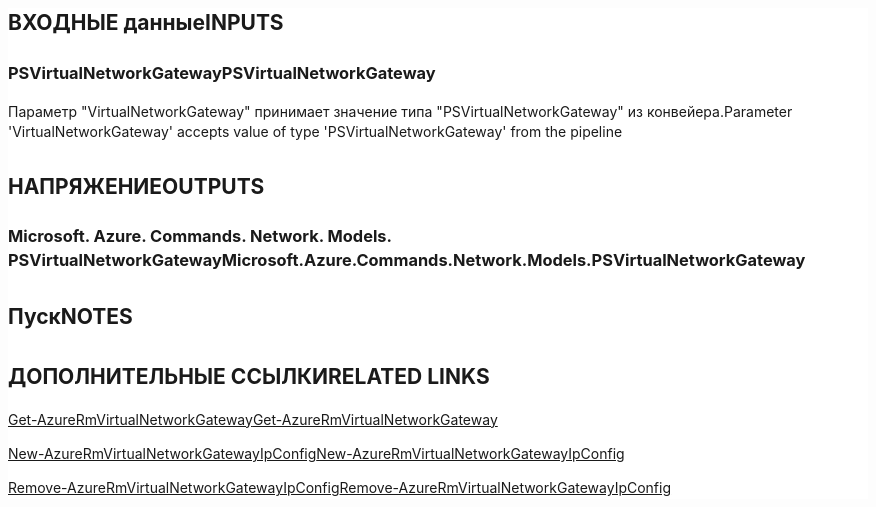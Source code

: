 ## <span data-ttu-id="3017a-137">ВХОДНЫЕ данные</span><span class="sxs-lookup"><span data-stu-id="3017a-137">INPUTS</span></span>

### <span data-ttu-id="3017a-138">PSVirtualNetworkGateway</span><span class="sxs-lookup"><span data-stu-id="3017a-138">PSVirtualNetworkGateway</span></span>
<span data-ttu-id="3017a-139">Параметр "VirtualNetworkGateway" принимает значение типа "PSVirtualNetworkGateway" из конвейера.</span><span class="sxs-lookup"><span data-stu-id="3017a-139">Parameter 'VirtualNetworkGateway' accepts value of type 'PSVirtualNetworkGateway' from the pipeline</span></span>

## <span data-ttu-id="3017a-140">НАПРЯЖЕНИЕ</span><span class="sxs-lookup"><span data-stu-id="3017a-140">OUTPUTS</span></span>

### <span data-ttu-id="3017a-141">Microsoft. Azure. Commands. Network. Models. PSVirtualNetworkGateway</span><span class="sxs-lookup"><span data-stu-id="3017a-141">Microsoft.Azure.Commands.Network.Models.PSVirtualNetworkGateway</span></span>

## <span data-ttu-id="3017a-142">Пуск</span><span class="sxs-lookup"><span data-stu-id="3017a-142">NOTES</span></span>

## <span data-ttu-id="3017a-143">ДОПОЛНИТЕЛЬНЫЕ ССЫЛКИ</span><span class="sxs-lookup"><span data-stu-id="3017a-143">RELATED LINKS</span></span>

[<span data-ttu-id="3017a-144">Get-AzureRmVirtualNetworkGateway</span><span class="sxs-lookup"><span data-stu-id="3017a-144">Get-AzureRmVirtualNetworkGateway</span></span>](./Get-AzureRmVirtualNetworkGateway.md)

[<span data-ttu-id="3017a-145">New-AzureRmVirtualNetworkGatewayIpConfig</span><span class="sxs-lookup"><span data-stu-id="3017a-145">New-AzureRmVirtualNetworkGatewayIpConfig</span></span>](./New-AzureRmVirtualNetworkGatewayIpConfig.md)

[<span data-ttu-id="3017a-146">Remove-AzureRmVirtualNetworkGatewayIpConfig</span><span class="sxs-lookup"><span data-stu-id="3017a-146">Remove-AzureRmVirtualNetworkGatewayIpConfig</span></span>](./Remove-AzureRmVirtualNetworkGatewayIpConfig.md)



